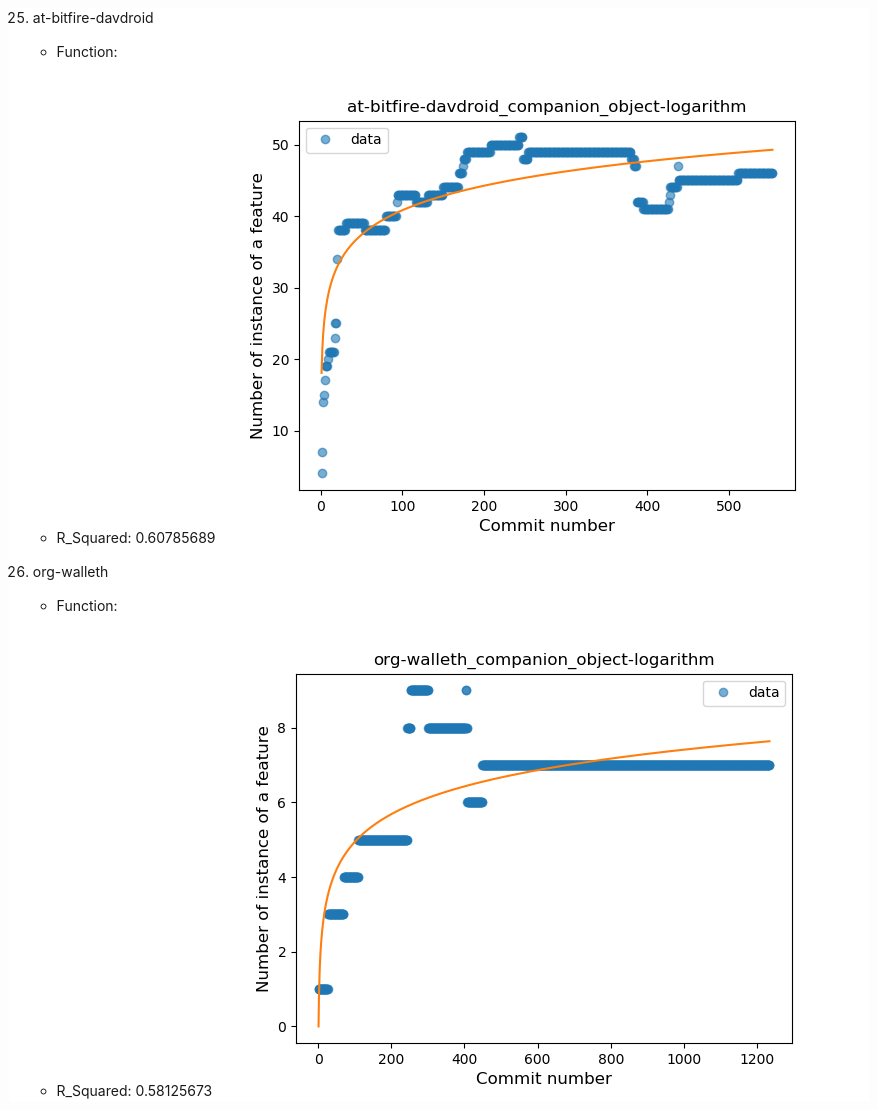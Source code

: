 25. at-bitfire-davdroid

	*  Function: ![equation](http://latex.codecogs.com/svg.latex?6.029181%5Clog_%7B3.387486%7D%28x%29%20&plus;%2018.060695)
	* R_Squared: 0.60785689
 ![at-bitfire-davdroidcompanion_object](../plots/at-bitfire-davdroid_companion_object_T6.png)

26. org-walleth

	*  Function: ![equation](http://latex.codecogs.com/svg.latex?1.409246%5Clog_%7B3.718278%7D%28x%29%20&plus;%200.0)
	* R_Squared: 0.58125673
 ![org-wallethcompanion_object](../plots/org-walleth_companion_object_T6.png)

